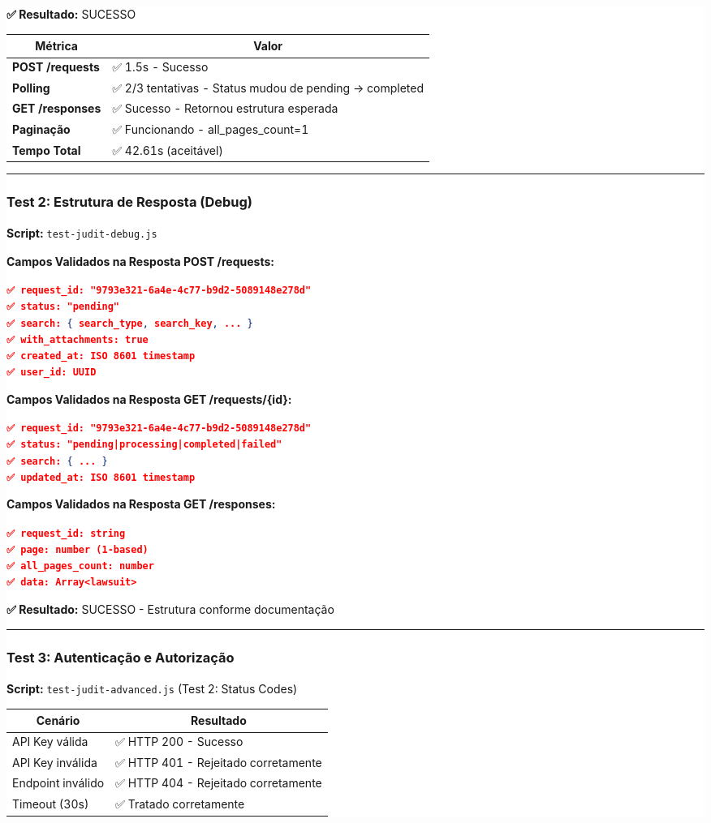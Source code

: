 **✅ Resultado:** SUCESSO

| Métrica | Valor |
|---------|-------|
| **POST /requests** | ✅ 1.5s - Sucesso |
| **Polling** | ✅ 2/3 tentativas - Status mudou de pending → completed |
| **GET /responses** | ✅ Sucesso - Retornou estrutura esperada |
| **Paginação** | ✅ Funcionando - all_pages_count=1 |
| **Tempo Total** | ✅ 42.61s (aceitável) |

---

### Test 2: Estrutura de Resposta (Debug)

**Script:** `test-judit-debug.js`

**Campos Validados na Resposta POST /requests:**
```json
✅ request_id: "9793e321-6a4e-4c77-b9d2-5089148e278d"
✅ status: "pending"
✅ search: { search_type, search_key, ... }
✅ with_attachments: true
✅ created_at: ISO 8601 timestamp
✅ user_id: UUID
```

**Campos Validados na Resposta GET /requests/{id}:**
```json
✅ request_id: "9793e321-6a4e-4c77-b9d2-5089148e278d"
✅ status: "pending|processing|completed|failed"
✅ search: { ... }
✅ updated_at: ISO 8601 timestamp
```

**Campos Validados na Resposta GET /responses:**
```json
✅ request_id: string
✅ page: number (1-based)
✅ all_pages_count: number
✅ data: Array<lawsuit>
```

**✅ Resultado:** SUCESSO - Estrutura conforme documentação

---

### Test 3: Autenticação e Autorização

**Script:** `test-judit-advanced.js` (Test 2: Status Codes)

| Cenário | Resultado |
|---------|-----------|
| API Key válida | ✅ HTTP 200 - Sucesso |
| API Key inválida | ✅ HTTP 401 - Rejeitado corretamente |
| Endpoint inválido | ✅ HTTP 404 - Rejeitado corretamente |
| Timeout (30s) | ✅ Tratado corretamente |
